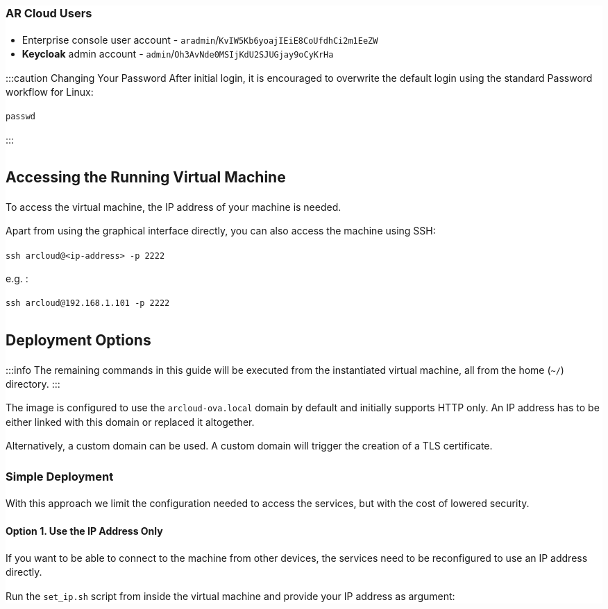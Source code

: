 ### AR Cloud Users

* Enterprise console user account - `aradmin`/`KvIW5Kb6yoajIEiE8CoUfdhCi2m1EeZW`
* **Keycloak** admin account - `admin`/`Oh3AvNde0MSIjKdU2SJUGjay9oCyKrHa`

:::caution Changing Your Password
After initial login, it is encouraged to overwrite the default login using the standard Password workflow for Linux:

```shell
passwd
```

:::

## Accessing the Running Virtual Machine

To access the virtual machine, the IP address of your machine is needed.

<FindIPAddress />

Apart from using the graphical interface directly, you can also access the machine using SSH:

```shell
ssh arcloud@<ip-address> -p 2222
```

e.g. :

```shell
ssh arcloud@192.168.1.101 -p 2222
```

## Deployment Options

:::info
The remaining commands in this guide will be executed from the instantiated virtual machine, all from the home (`~/`) directory.
:::

The image is configured to use the `arcloud-ova.local` domain by default and initially supports HTTP only. An IP address has to be either linked with this domain or replaced it altogether.

Alternatively, a custom domain can be used. A custom domain will trigger the creation of a TLS certificate.

### Simple Deployment

With this approach we limit the configuration needed to access the services, but with the cost of lowered security.

#### Option 1. Use the IP Address Only

If you want to be able to connect to the machine from other devices, the services need to be reconfigured to use an IP address directly.

Run the `set_ip.sh` script from inside the virtual machine and provide your IP address as argument:
